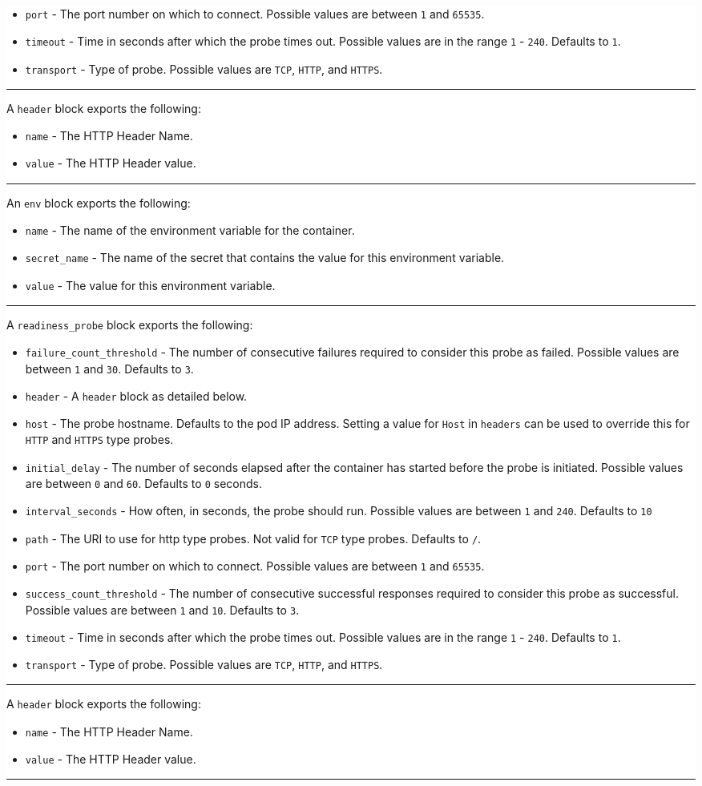 * `port` - The port number on which to connect. Possible values are between `1` and `65535`.

* `timeout` - Time in seconds after which the probe times out. Possible values are in the range `1` - `240`. Defaults to `1`.

* `transport` - Type of probe. Possible values are `TCP`, `HTTP`, and `HTTPS`.

---

A `header` block exports the following:

* `name` - The HTTP Header Name.

* `value` - The HTTP Header value.

---

An `env` block exports the following:

* `name` - The name of the environment variable for the container.

* `secret_name` - The name of the secret that contains the value for this environment variable.

* `value` - The value for this environment variable.

---

A `readiness_probe` block exports the following:

* `failure_count_threshold` - The number of consecutive failures required to consider this probe as failed. Possible values are between `1` and `30`. Defaults to `3`.

* `header` - A `header` block as detailed below.

* `host` - The probe hostname. Defaults to the pod IP address. Setting a value for `Host` in `headers` can be used to override this for `HTTP` and `HTTPS` type probes.

* `initial_delay` - The number of seconds elapsed after the container has started before the probe is initiated. Possible values are between `0` and `60`. Defaults to `0` seconds.

* `interval_seconds` - How often, in seconds, the probe should run. Possible values are between `1` and `240`. Defaults to `10`

* `path` - The URI to use for http type probes. Not valid for `TCP` type probes. Defaults to `/`.

* `port` - The port number on which to connect. Possible values are between `1` and `65535`.

* `success_count_threshold` - The number of consecutive successful responses required to consider this probe as successful. Possible values are between `1` and `10`. Defaults to `3`.

* `timeout` - Time in seconds after which the probe times out. Possible values are in the range `1` - `240`. Defaults to `1`.

* `transport` - Type of probe. Possible values are `TCP`, `HTTP`, and `HTTPS`.

---

A `header` block exports the following:

* `name` - The HTTP Header Name.

* `value` - The HTTP Header value.

---